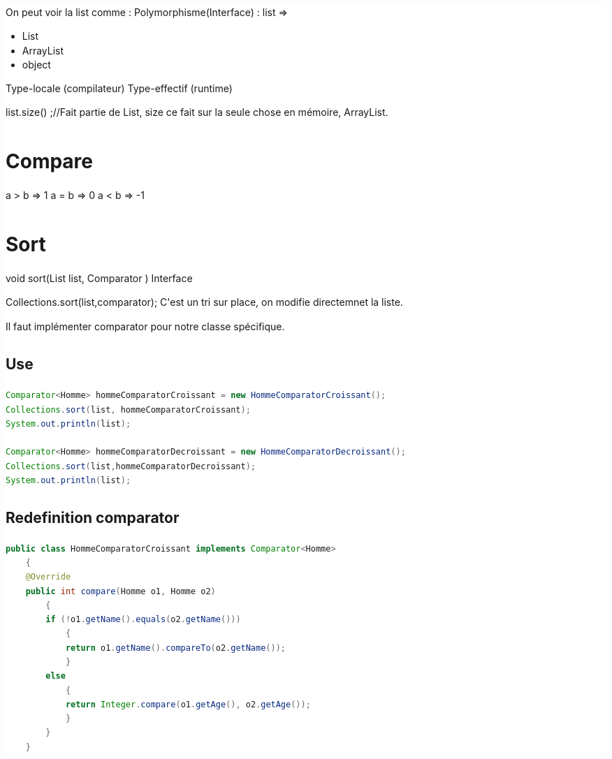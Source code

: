On peut voir la list comme :
Polymorphisme(Interface) : list => 
 * List<a>
 * ArrayList<a>
 * object

Type-locale (compilateur) 
Type-effectif (runtime)

list.size() ;//Fait partie de List, size ce fait sur la seule chose en mémoire, ArrayList.

# Compare
a > b => 1
a = b => 0
a < b => -1

# Sort
void sort(List<T> list, Comparator<T> )
Interface

Collections.sort(list,comparator);
C'est un tri sur place, on modifie directemnet la liste.

Il faut implémenter comparator pour notre classe spécifique.

## Use
```java
Comparator<Homme> hommeComparatorCroissant = new HommeComparatorCroissant();
Collections.sort(list, hommeComparatorCroissant);
System.out.println(list);

Comparator<Homme> hommeComparatorDecroissant = new HommeComparatorDecroissant();
Collections.sort(list,hommeComparatorDecroissant);
System.out.println(list);
```

## Redefinition comparator
```java
public class HommeComparatorCroissant implements Comparator<Homme>
	{
	@Override
	public int compare(Homme o1, Homme o2)
		{
		if (!o1.getName().equals(o2.getName()))
			{
			return o1.getName().compareTo(o2.getName());
			}
		else
			{
			return Integer.compare(o1.getAge(), o2.getAge());
			}
		}
	}
```
